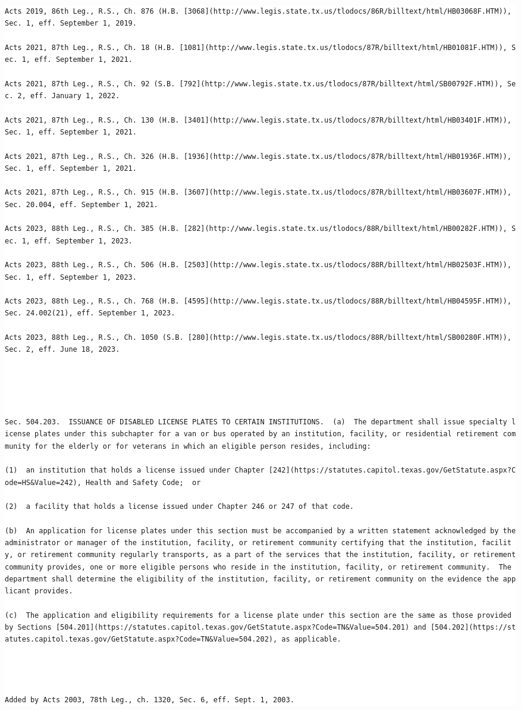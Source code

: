     Acts 2019, 86th Leg., R.S., Ch. 876 (H.B. [3068](http://www.legis.state.tx.us/tlodocs/86R/billtext/html/HB03068F.HTM)), Sec. 1, eff. September 1, 2019.
    
    Acts 2021, 87th Leg., R.S., Ch. 18 (H.B. [1081](http://www.legis.state.tx.us/tlodocs/87R/billtext/html/HB01081F.HTM)), Sec. 1, eff. September 1, 2021.
    
    Acts 2021, 87th Leg., R.S., Ch. 92 (S.B. [792](http://www.legis.state.tx.us/tlodocs/87R/billtext/html/SB00792F.HTM)), Sec. 2, eff. January 1, 2022.
    
    Acts 2021, 87th Leg., R.S., Ch. 130 (H.B. [3401](http://www.legis.state.tx.us/tlodocs/87R/billtext/html/HB03401F.HTM)), Sec. 1, eff. September 1, 2021.
    
    Acts 2021, 87th Leg., R.S., Ch. 326 (H.B. [1936](http://www.legis.state.tx.us/tlodocs/87R/billtext/html/HB01936F.HTM)), Sec. 1, eff. September 1, 2021.
    
    Acts 2021, 87th Leg., R.S., Ch. 915 (H.B. [3607](http://www.legis.state.tx.us/tlodocs/87R/billtext/html/HB03607F.HTM)), Sec. 20.004, eff. September 1, 2021.
    
    Acts 2023, 88th Leg., R.S., Ch. 385 (H.B. [282](http://www.legis.state.tx.us/tlodocs/88R/billtext/html/HB00282F.HTM)), Sec. 1, eff. September 1, 2023.
    
    Acts 2023, 88th Leg., R.S., Ch. 506 (H.B. [2503](http://www.legis.state.tx.us/tlodocs/88R/billtext/html/HB02503F.HTM)), Sec. 1, eff. September 1, 2023.
    
    Acts 2023, 88th Leg., R.S., Ch. 768 (H.B. [4595](http://www.legis.state.tx.us/tlodocs/88R/billtext/html/HB04595F.HTM)), Sec. 24.002(21), eff. September 1, 2023.
    
    Acts 2023, 88th Leg., R.S., Ch. 1050 (S.B. [280](http://www.legis.state.tx.us/tlodocs/88R/billtext/html/SB00280F.HTM)), Sec. 2, eff. June 18, 2023.
    
    
    
    
    
    Sec. 504.203.  ISSUANCE OF DISABLED LICENSE PLATES TO CERTAIN INSTITUTIONS.  (a)  The department shall issue specialty license plates under this subchapter for a van or bus operated by an institution, facility, or residential retirement community for the elderly or for veterans in which an eligible person resides, including:
    
    (1)  an institution that holds a license issued under Chapter [242](https://statutes.capitol.texas.gov/GetStatute.aspx?Code=HS&Value=242), Health and Safety Code;  or
    
    (2)  a facility that holds a license issued under Chapter 246 or 247 of that code.
    
    (b)  An application for license plates under this section must be accompanied by a written statement acknowledged by the administrator or manager of the institution, facility, or retirement community certifying that the institution, facility, or retirement community regularly transports, as a part of the services that the institution, facility, or retirement community provides, one or more eligible persons who reside in the institution, facility, or retirement community.  The department shall determine the eligibility of the institution, facility, or retirement community on the evidence the applicant provides.
    
    (c)  The application and eligibility requirements for a license plate under this section are the same as those provided by Sections [504.201](https://statutes.capitol.texas.gov/GetStatute.aspx?Code=TN&Value=504.201) and [504.202](https://statutes.capitol.texas.gov/GetStatute.aspx?Code=TN&Value=504.202), as applicable.
    
    
    
    
    Added by Acts 2003, 78th Leg., ch. 1320, Sec. 6, eff. Sept. 1, 2003.
    